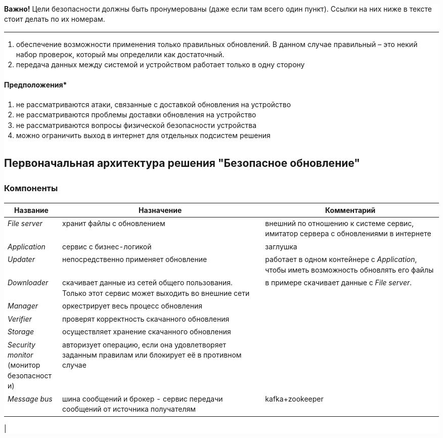 **Важно!**  Цели безопасности должны быть пронумерованы (даже если там всего один пункт). Ссылки на них ниже в тексте стоит делать по их номерам.

---

1. обеспечение возможности применения только правильных обновлений.
В данном случае правильный – это некий набор проверок, который мы определили как достаточный.
2. передача данных между системой и устройством работает только в одну сторону

#### Предположения*

1. не рассматриваются атаки, связанные с доставкой обновления на устройство
2. не рассматриваются проблемы доставки обновления на устройство
3. не рассматриваются вопросы физической безопасности устройства
4. можно ограничить выход в интернет для отдельных подсистем решения

## Первоначальная архитектура решения "Безопасное обновление"

### Компоненты


| Название | Назначение | Комментарий |
|----|----|----|
|*File server* | хранит файлы с обновлением | внешний по отношению к системе сервис, имитатор сервера с обновлениями в интернете |
|*Application* | сервис с бизнес-логикой | заглушка |
|*Updater* | непосредственно применяет обновление | работает в одном контейнере с *Application*, чтобы иметь возможность обновлять его файлы |
|*Downloader*  | скачивает данные из сетей общего пользования. Только этот сервис может выходить во внешние сети | в примере скачивает данные с *File server*.  |
|*Manager* | оркестрирует весь процесс обновления | |
|*Verifier* | проверят корректность скачанного обновления | |
|*Storage* | осуществляет хранение скачанного обновления | |
|*Security monitor*<br>(монитор безопасности) | авторизует операцию, если она удовлетворяет заданным правилам или блокирует её в противном случае| |
|*Message bus* | шина сообщений и брокер - сервис передачи сообщений от источника получателям | kafka+zookeeper |
|
